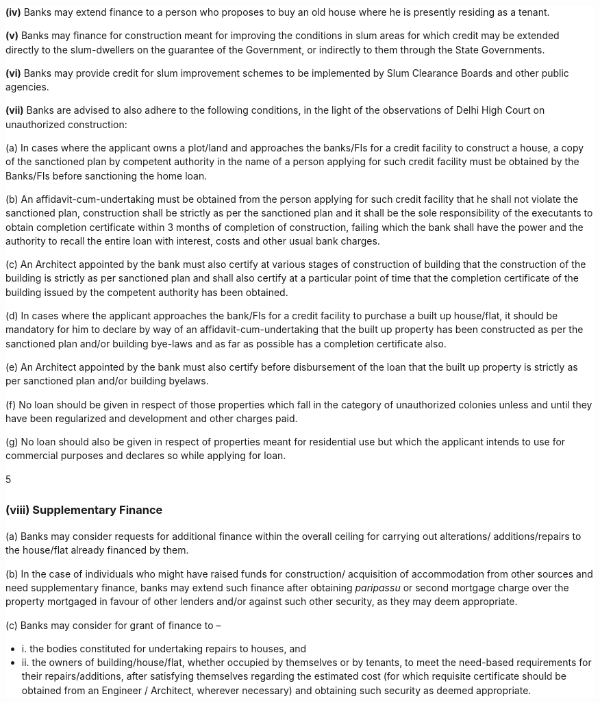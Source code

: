 **(iv)** Banks may extend finance to a person who proposes to buy an old house where he is presently residing as a tenant.

**(v)** Banks may finance for construction meant for improving the conditions in slum areas for which credit may be extended directly to the slum-dwellers on the guarantee of the Government, or indirectly to them through the State Governments.

**(vi)** Banks may provide credit for slum improvement schemes to be implemented by Slum Clearance Boards and other public agencies.

**(vii)** Banks are advised to also adhere to the following conditions, in the light of the observations of Delhi High Court on unauthorized construction:

(a) In cases where the applicant owns a plot/land and approaches the banks/FIs for a credit facility to construct a house, a copy of the sanctioned plan by competent authority in the name of a person applying for such credit facility must be obtained by the Banks/FIs before sanctioning the home loan.

(b) An affidavit-cum-undertaking must be obtained from the person applying for such credit facility that he shall not violate the sanctioned plan, construction shall be strictly as per the sanctioned plan and it shall be the sole responsibility of the executants to obtain completion certificate within 3 months of completion of construction, failing which the bank shall have the power and the authority to recall the entire loan with interest, costs and other usual bank charges.

(c) An Architect appointed by the bank must also certify at various stages of construction of building that the construction of the building is strictly as per sanctioned plan and shall also certify at a particular point of time that the completion certificate of the building issued by the competent authority has been obtained.

(d) In cases where the applicant approaches the bank/FIs for a credit facility to purchase a built up house/flat, it should be mandatory for him to declare by way of an affidavit-cum-undertaking that the built up property has been constructed as per the sanctioned plan and/or building bye-laws and as far as possible has a completion certificate also.

(e) An Architect appointed by the bank must also certify before disbursement of the loan that the built up property is strictly as per sanctioned plan and/or building byelaws.

(f) No loan should be given in respect of those properties which fall in the category of unauthorized colonies unless and until they have been regularized and development and other charges paid.

(g) No loan should also be given in respect of properties meant for residential use but which the applicant intends to use for commercial purposes and declares so while applying for loan.

5

### **(viii) Supplementary Finance**

(a) Banks may consider requests for additional finance within the overall ceiling for carrying out alterations/ additions/repairs to the house/flat already financed by them.

(b) In the case of individuals who might have raised funds for construction/ acquisition of accommodation from other sources and need supplementary finance, banks may extend such finance after obtaining *paripassu* or second mortgage charge over the property mortgaged in favour of other lenders and/or against such other security, as they may deem appropriate.

(c) Banks may consider for grant of finance to –

- i. the bodies constituted for undertaking repairs to houses, and
- ii. the owners of building/house/flat, whether occupied by themselves or by tenants, to meet the need-based requirements for their repairs/additions, after satisfying themselves regarding the estimated cost (for which requisite certificate should be obtained from an Engineer / Architect, wherever necessary) and obtaining such security as deemed appropriate.

